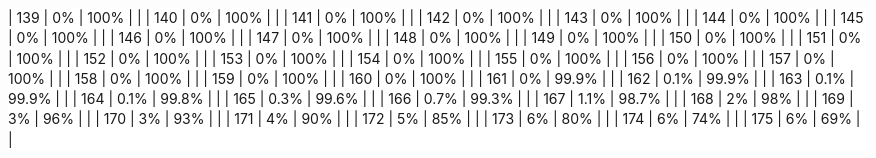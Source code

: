 | 139 | 0% | 100% |  |
| 140 | 0% | 100% |  |
| 141 | 0% | 100% |  |
| 142 | 0% | 100% |  |
| 143 | 0% | 100% |  |
| 144 | 0% | 100% |  |
| 145 | 0% | 100% |  |
| 146 | 0% | 100% |  |
| 147 | 0% | 100% |  |
| 148 | 0% | 100% |  |
| 149 | 0% | 100% |  |
| 150 | 0% | 100% |  |
| 151 | 0% | 100% |  |
| 152 | 0% | 100% |  |
| 153 | 0% | 100% |  |
| 154 | 0% | 100% |  |
| 155 | 0% | 100% |  |
| 156 | 0% | 100% |  |
| 157 | 0% | 100% |  |
| 158 | 0% | 100% |  |
| 159 | 0% | 100% |  |
| 160 | 0% | 100% |  |
| 161 | 0% | 99.9% |  |
| 162 | 0.1% | 99.9% |  |
| 163 | 0.1% | 99.9% |  |
| 164 | 0.1% | 99.8% |  |
| 165 | 0.3% | 99.6% |  |
| 166 | 0.7% | 99.3% |  |
| 167 | 1.1% | 98.7% |  |
| 168 | 2% | 98% |  |
| 169 | 3% | 96% |  |
| 170 | 3% | 93% |  |
| 171 | 4% | 90% |  |
| 172 | 5% | 85% |  |
| 173 | 6% | 80% |  |
| 174 | 6% | 74% |  |
| 175 | 6% | 69% |  |
